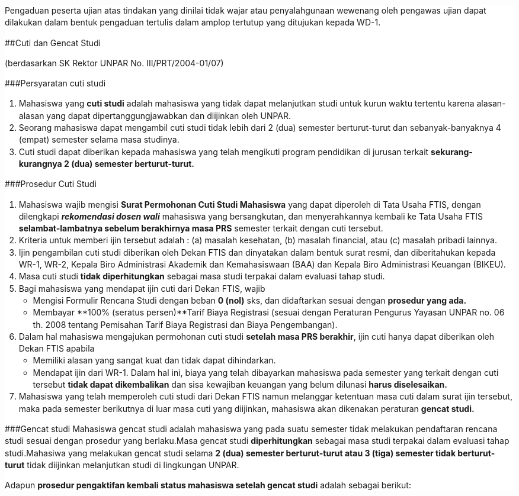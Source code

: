 Pengaduan peserta ujian atas tindakan yang dinilai tidak wajar atau penyalahgunaan wewenang oleh pengawas ujian dapat dilakukan dalam bentuk pengaduan tertulis dalam amplop tertutup yang ditujukan kepada WD-1.


##Cuti dan Gencat Studi

(berdasarkan SK Rektor UNPAR No. III/PRT/2004-01/07)

###Persyaratan cuti studi
1. Mahasiswa yang **cuti studi** adalah mahasiswa yang tidak dapat melanjutkan studi untuk kurun waktu tertentu karena alasan-alasan yang dapat dipertanggungjawabkan dan diijinkan oleh UNPAR.
2. Seorang mahasiswa dapat mengambil cuti studi tidak lebih dari 2 (dua) semester berturut-turut dan sebanyak-banyaknya 4 (empat) semester selama masa studinya.
3. Cuti studi dapat diberikan kepada mahasiswa yang telah mengikuti program pendidikan di jurusan terkait **sekurang-kurangnya 2 (dua) semester berturut-turut.**


###Prosedur Cuti Studi
1. Mahasiswa wajib mengisi **Surat Permohonan Cuti Studi Mahasiswa** yang dapat diperoleh di Tata Usaha FTIS, dengan dilengkapi ***rekomendasi dosen wali*** mahasiswa yang bersangkutan, dan menyerahkannya kembali ke Tata Usaha FTIS **selambat-lambatnya sebelum berakhirnya masa PRS** semester terkait dengan cuti tersebut. 
2. Kriteria untuk memberi ijin tersebut adalah :  (a) masalah kesehatan, (b) masalah financial, atau (c) masalah pribadi lainnya. 
3. Ijin pengambilan cuti studi diberikan oleh Dekan FTIS dan dinyatakan dalam bentuk surat resmi, dan diberitahukan kepada WR-1, WR-2, Kepala Biro Administrasi Akademik dan Kemahasiswaan (BAA) dan Kepala Biro Administrasi Keuangan (BIKEU).
4. Masa cuti studi **tidak diperhitungkan** sebagai masa studi terpakai dalam evaluasi tahap studi.
5. Bagi mahasiswa yang mendapat ijin cuti dari Dekan FTIS, wajib 
    *	Mengisi Formulir Rencana Studi dengan beban **0 (nol)** sks, dan didaftarkan sesuai dengan **prosedur yang ada.**
    *	Membayar **100% (seratus persen)**Tarif Biaya Registrasi (sesuai dengan Peraturan Pengurus Yayasan UNPAR no. 06 th. 2008 tentang Pemisahan Tarif Biaya Registrasi dan Biaya Pengembangan). 
6. Dalam hal mahasiswa mengajukan permohonan cuti studi **setelah masa PRS berakhir**, ijin cuti hanya dapat diberikan oleh Dekan FTIS apabila 
    *	Memiliki alasan yang sangat kuat dan tidak dapat dihindarkan.
    *	Mendapat ijin dari WR-1.
Dalam hal ini, biaya yang telah dibayarkan mahasiswa pada semester yang terkait dengan cuti tersebut **tidak dapat dikembalikan** dan sisa kewajiban keuangan yang belum dilunasi **harus diselesaikan.**
7. Mahasiswa yang telah memperoleh cuti studi dari Dekan FTIS namun melanggar ketentuan masa cuti dalam surat ijin tersebut, maka pada semester berikutnya di luar masa cuti yang diijinkan, mahasiswa akan dikenakan peraturan **gencat studi.**


###Gencat studi
Mahasiswa gencat studi adalah mahasiswa yang pada suatu semester tidak melakukan pendaftaran rencana studi sesuai dengan prosedur yang berlaku.Masa gencat studi **diperhitungkan** sebagai masa studi terpakai dalam evaluasi tahap studi.Mahasiwa yang melakukan gencat studi selama **2 (dua) semester berturut-turut atau 3 (tiga) semester tidak berturut-turut** tidak diijinkan melanjutkan studi di lingkungan UNPAR.

Adapun **prosedur pengaktifan kembali status mahasiswa setelah gencat studi** adalah sebagai berikut:
